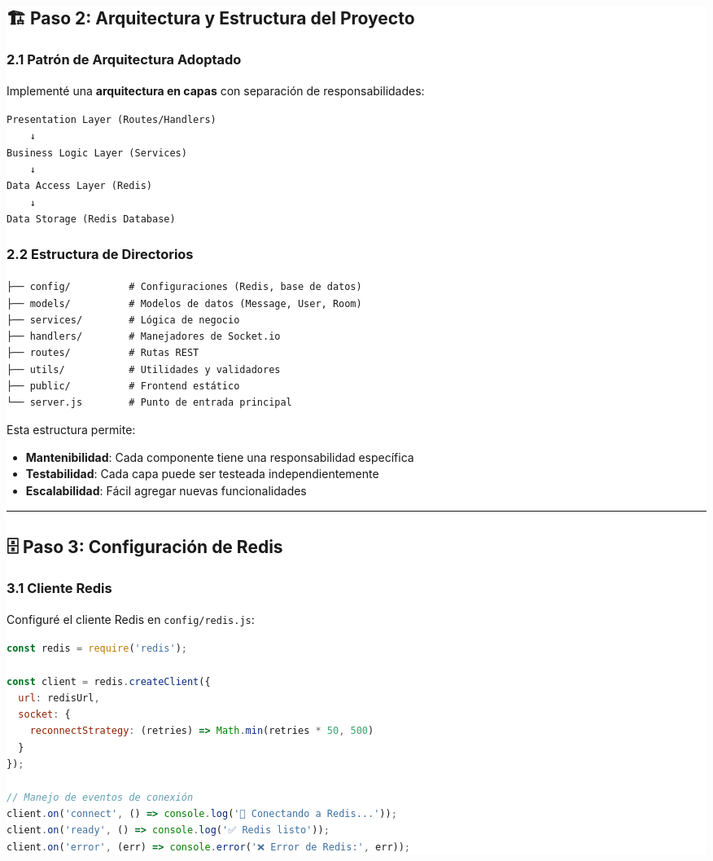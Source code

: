 
## 🏗️ Paso 2: Arquitectura y Estructura del Proyecto

### 2.1 Patrón de Arquitectura Adoptado

Implementé una **arquitectura en capas** con separación de responsabilidades:

```
Presentation Layer (Routes/Handlers)
    ↓
Business Logic Layer (Services)
    ↓
Data Access Layer (Redis)
    ↓
Data Storage (Redis Database)
```

### 2.2 Estructura de Directorios

```
├── config/          # Configuraciones (Redis, base de datos)
├── models/          # Modelos de datos (Message, User, Room)
├── services/        # Lógica de negocio
├── handlers/        # Manejadores de Socket.io
├── routes/          # Rutas REST
├── utils/           # Utilidades y validadores
├── public/          # Frontend estático
└── server.js        # Punto de entrada principal
```

Esta estructura permite:
- **Mantenibilidad**: Cada componente tiene una responsabilidad específica
- **Testabilidad**: Cada capa puede ser testeada independientemente
- **Escalabilidad**: Fácil agregar nuevas funcionalidades

---

## 🗄️ Paso 3: Configuración de Redis

### 3.1 Cliente Redis
Configuré el cliente Redis en `config/redis.js`:

```javascript
const redis = require('redis');

const client = redis.createClient({
  url: redisUrl,
  socket: {
    reconnectStrategy: (retries) => Math.min(retries * 50, 500)
  }
});

// Manejo de eventos de conexión
client.on('connect', () => console.log('🔌 Conectando a Redis...'));
client.on('ready', () => console.log('✅ Redis listo'));
client.on('error', (err) => console.error('❌ Error de Redis:', err));
```
